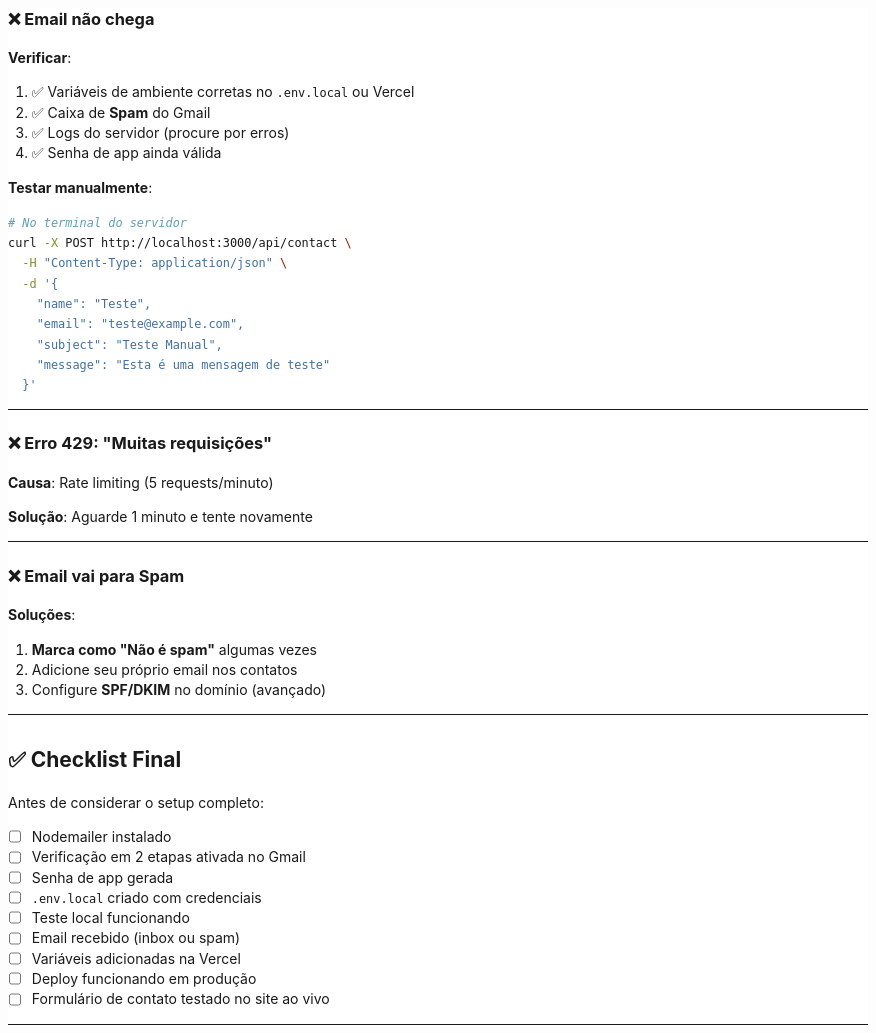 
### ❌ Email não chega

**Verificar**:
1. ✅ Variáveis de ambiente corretas no `.env.local` ou Vercel
2. ✅ Caixa de **Spam** do Gmail
3. ✅ Logs do servidor (procure por erros)
4. ✅ Senha de app ainda válida

**Testar manualmente**:

```bash
# No terminal do servidor
curl -X POST http://localhost:3000/api/contact \
  -H "Content-Type: application/json" \
  -d '{
    "name": "Teste",
    "email": "teste@example.com",
    "subject": "Teste Manual",
    "message": "Esta é uma mensagem de teste"
  }'
```

---

### ❌ Erro 429: "Muitas requisições"

**Causa**: Rate limiting (5 requests/minuto)

**Solução**: Aguarde 1 minuto e tente novamente

---

### ❌ Email vai para Spam

**Soluções**:
1. **Marca como "Não é spam"** algumas vezes
2. Adicione seu próprio email nos contatos
3. Configure **SPF/DKIM** no domínio (avançado)

---

## ✅ Checklist Final

Antes de considerar o setup completo:

- [ ] Nodemailer instalado
- [ ] Verificação em 2 etapas ativada no Gmail
- [ ] Senha de app gerada
- [ ] `.env.local` criado com credenciais
- [ ] Teste local funcionando
- [ ] Email recebido (inbox ou spam)
- [ ] Variáveis adicionadas na Vercel
- [ ] Deploy funcionando em produção
- [ ] Formulário de contato testado no site ao vivo

---